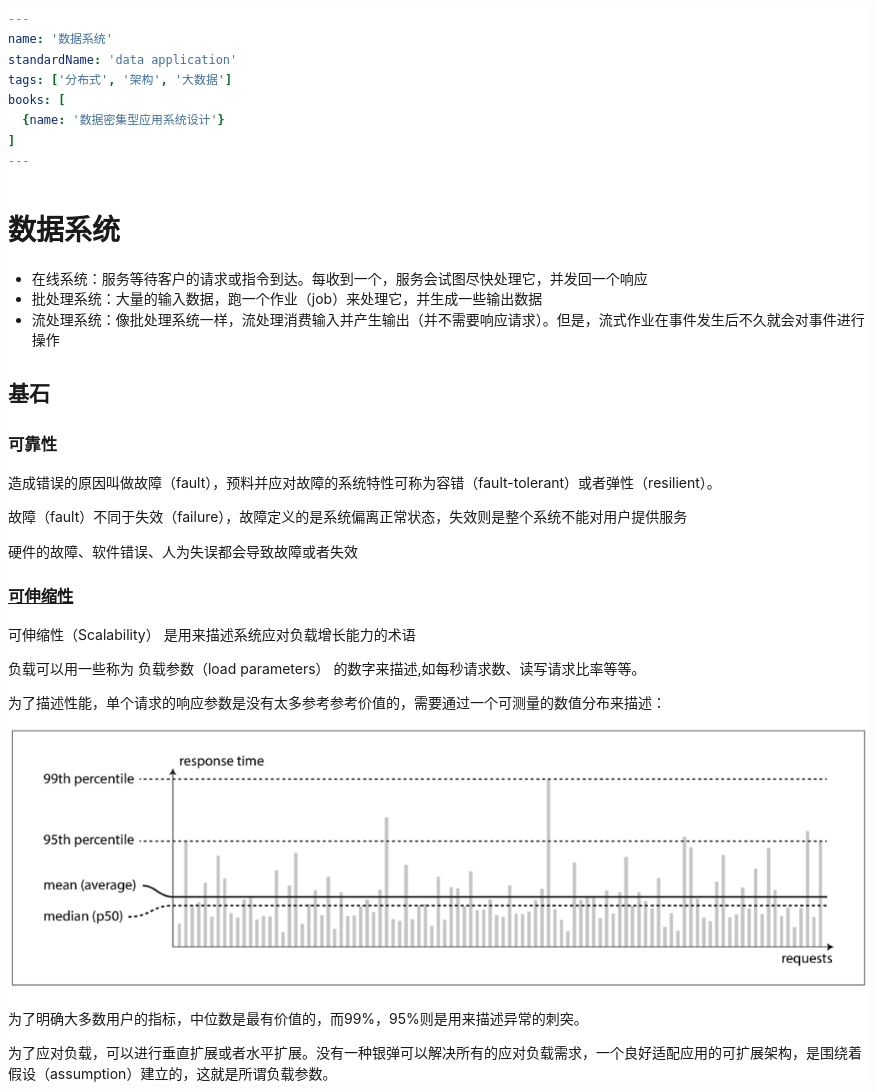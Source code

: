```yaml
---
name: '数据系统'
standardName: 'data application'
tags: ['分布式', '架构', '大数据']
books: [
  {name: '数据密集型应用系统设计'}
]
---
```

# 数据系统

- 在线系统：服务等待客户的请求或指令到达。每收到一个，服务会试图尽快处理它，并发回一个响应
- 批处理系统：大量的输入数据，跑一个作业（job）来处理它，并生成一些输出数据
- 流处理系统：像批处理系统一样，流处理消费输入并产生输出（并不需要响应请求）。但是，流式作业在事件发生后不久就会对事件进行操作

## 基石

### 可靠性

造成错误的原因叫做故障（fault），预料并应对故障的系统特性可称为容错（fault-tolerant）或者弹性（resilient）。

故障（fault）不同于失效（failure），故障定义的是系统偏离正常状态，失效则是整个系统不能对用户提供服务

硬件的故障、软件错误、人为失误都会导致故障或者失效

### [可伸缩性](/软件工程/架构/系统设计/伸缩性.md)

可伸缩性（Scalability） 是用来描述系统应对负载增长能力的术语

负载可以用一些称为 负载参数（load parameters） 的数字来描述,如每秒请求数、读写请求比率等等。

为了描述性能，单个请求的响应参数是没有太多参考参考价值的，需要通过一个可测量的数值分布来描述：

![中位数、平均数、95%、99%](/assets/202131141817.png)

为了明确大多数用户的指标，中位数是最有价值的，而99%，95%则是用来描述异常的刺突。

为了应对负载，可以进行垂直扩展或者水平扩展。没有一种银弹可以解决所有的应对负载需求，一个良好适配应用的可扩展架构，是围绕着假设（assumption）建立的，这就是所谓负载参数。

